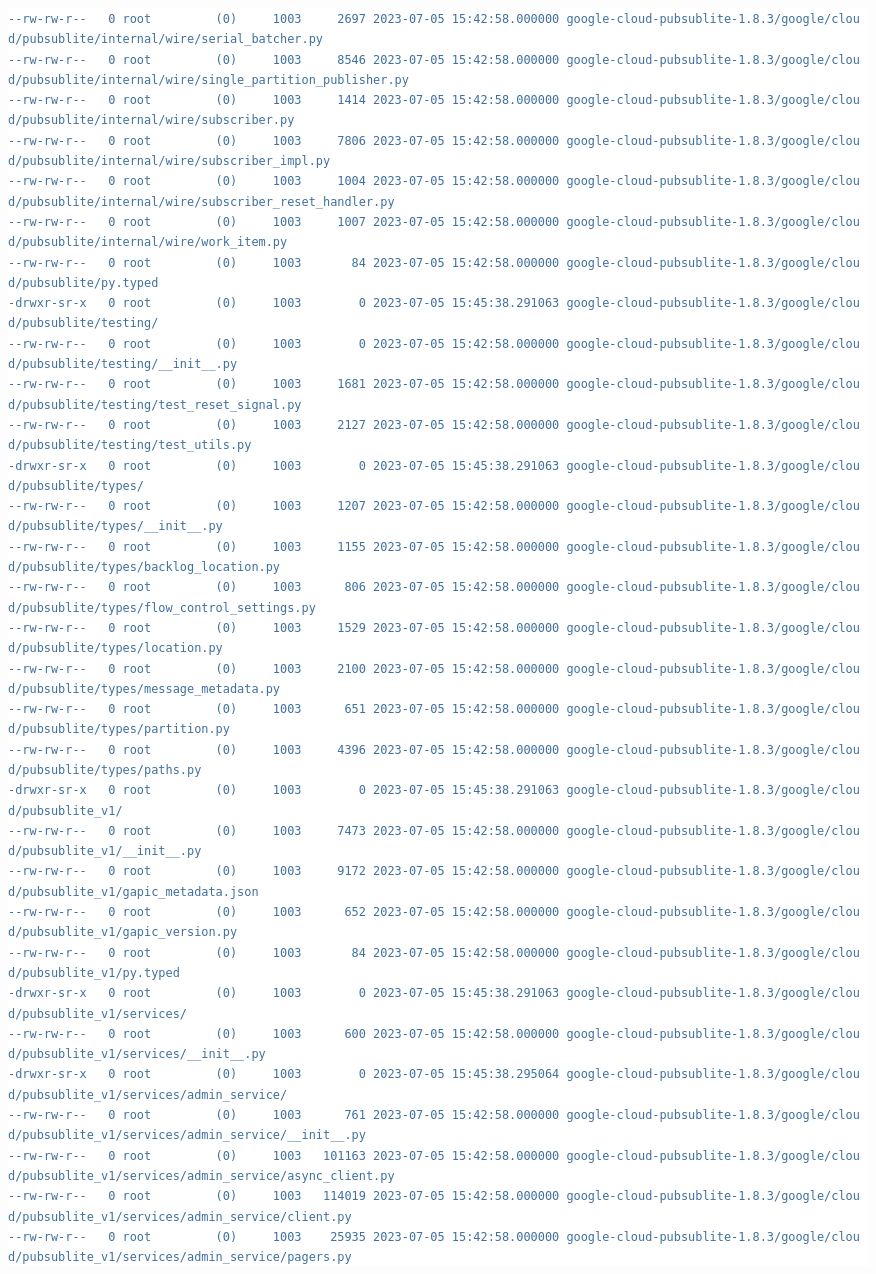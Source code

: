 ```diff
--rw-rw-r--   0 root         (0)     1003     2697 2023-07-05 15:42:58.000000 google-cloud-pubsublite-1.8.3/google/cloud/pubsublite/internal/wire/serial_batcher.py
--rw-rw-r--   0 root         (0)     1003     8546 2023-07-05 15:42:58.000000 google-cloud-pubsublite-1.8.3/google/cloud/pubsublite/internal/wire/single_partition_publisher.py
--rw-rw-r--   0 root         (0)     1003     1414 2023-07-05 15:42:58.000000 google-cloud-pubsublite-1.8.3/google/cloud/pubsublite/internal/wire/subscriber.py
--rw-rw-r--   0 root         (0)     1003     7806 2023-07-05 15:42:58.000000 google-cloud-pubsublite-1.8.3/google/cloud/pubsublite/internal/wire/subscriber_impl.py
--rw-rw-r--   0 root         (0)     1003     1004 2023-07-05 15:42:58.000000 google-cloud-pubsublite-1.8.3/google/cloud/pubsublite/internal/wire/subscriber_reset_handler.py
--rw-rw-r--   0 root         (0)     1003     1007 2023-07-05 15:42:58.000000 google-cloud-pubsublite-1.8.3/google/cloud/pubsublite/internal/wire/work_item.py
--rw-rw-r--   0 root         (0)     1003       84 2023-07-05 15:42:58.000000 google-cloud-pubsublite-1.8.3/google/cloud/pubsublite/py.typed
-drwxr-sr-x   0 root         (0)     1003        0 2023-07-05 15:45:38.291063 google-cloud-pubsublite-1.8.3/google/cloud/pubsublite/testing/
--rw-rw-r--   0 root         (0)     1003        0 2023-07-05 15:42:58.000000 google-cloud-pubsublite-1.8.3/google/cloud/pubsublite/testing/__init__.py
--rw-rw-r--   0 root         (0)     1003     1681 2023-07-05 15:42:58.000000 google-cloud-pubsublite-1.8.3/google/cloud/pubsublite/testing/test_reset_signal.py
--rw-rw-r--   0 root         (0)     1003     2127 2023-07-05 15:42:58.000000 google-cloud-pubsublite-1.8.3/google/cloud/pubsublite/testing/test_utils.py
-drwxr-sr-x   0 root         (0)     1003        0 2023-07-05 15:45:38.291063 google-cloud-pubsublite-1.8.3/google/cloud/pubsublite/types/
--rw-rw-r--   0 root         (0)     1003     1207 2023-07-05 15:42:58.000000 google-cloud-pubsublite-1.8.3/google/cloud/pubsublite/types/__init__.py
--rw-rw-r--   0 root         (0)     1003     1155 2023-07-05 15:42:58.000000 google-cloud-pubsublite-1.8.3/google/cloud/pubsublite/types/backlog_location.py
--rw-rw-r--   0 root         (0)     1003      806 2023-07-05 15:42:58.000000 google-cloud-pubsublite-1.8.3/google/cloud/pubsublite/types/flow_control_settings.py
--rw-rw-r--   0 root         (0)     1003     1529 2023-07-05 15:42:58.000000 google-cloud-pubsublite-1.8.3/google/cloud/pubsublite/types/location.py
--rw-rw-r--   0 root         (0)     1003     2100 2023-07-05 15:42:58.000000 google-cloud-pubsublite-1.8.3/google/cloud/pubsublite/types/message_metadata.py
--rw-rw-r--   0 root         (0)     1003      651 2023-07-05 15:42:58.000000 google-cloud-pubsublite-1.8.3/google/cloud/pubsublite/types/partition.py
--rw-rw-r--   0 root         (0)     1003     4396 2023-07-05 15:42:58.000000 google-cloud-pubsublite-1.8.3/google/cloud/pubsublite/types/paths.py
-drwxr-sr-x   0 root         (0)     1003        0 2023-07-05 15:45:38.291063 google-cloud-pubsublite-1.8.3/google/cloud/pubsublite_v1/
--rw-rw-r--   0 root         (0)     1003     7473 2023-07-05 15:42:58.000000 google-cloud-pubsublite-1.8.3/google/cloud/pubsublite_v1/__init__.py
--rw-rw-r--   0 root         (0)     1003     9172 2023-07-05 15:42:58.000000 google-cloud-pubsublite-1.8.3/google/cloud/pubsublite_v1/gapic_metadata.json
--rw-rw-r--   0 root         (0)     1003      652 2023-07-05 15:42:58.000000 google-cloud-pubsublite-1.8.3/google/cloud/pubsublite_v1/gapic_version.py
--rw-rw-r--   0 root         (0)     1003       84 2023-07-05 15:42:58.000000 google-cloud-pubsublite-1.8.3/google/cloud/pubsublite_v1/py.typed
-drwxr-sr-x   0 root         (0)     1003        0 2023-07-05 15:45:38.291063 google-cloud-pubsublite-1.8.3/google/cloud/pubsublite_v1/services/
--rw-rw-r--   0 root         (0)     1003      600 2023-07-05 15:42:58.000000 google-cloud-pubsublite-1.8.3/google/cloud/pubsublite_v1/services/__init__.py
-drwxr-sr-x   0 root         (0)     1003        0 2023-07-05 15:45:38.295064 google-cloud-pubsublite-1.8.3/google/cloud/pubsublite_v1/services/admin_service/
--rw-rw-r--   0 root         (0)     1003      761 2023-07-05 15:42:58.000000 google-cloud-pubsublite-1.8.3/google/cloud/pubsublite_v1/services/admin_service/__init__.py
--rw-rw-r--   0 root         (0)     1003   101163 2023-07-05 15:42:58.000000 google-cloud-pubsublite-1.8.3/google/cloud/pubsublite_v1/services/admin_service/async_client.py
--rw-rw-r--   0 root         (0)     1003   114019 2023-07-05 15:42:58.000000 google-cloud-pubsublite-1.8.3/google/cloud/pubsublite_v1/services/admin_service/client.py
--rw-rw-r--   0 root         (0)     1003    25935 2023-07-05 15:42:58.000000 google-cloud-pubsublite-1.8.3/google/cloud/pubsublite_v1/services/admin_service/pagers.py
```